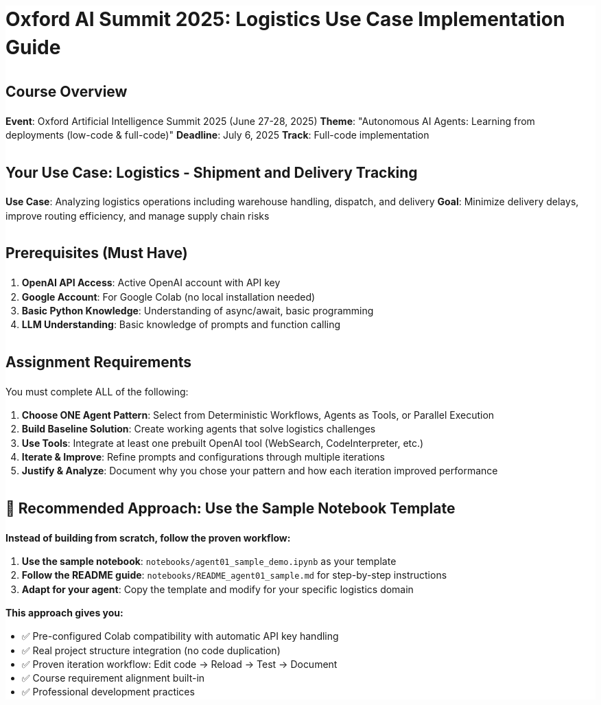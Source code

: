 # Oxford AI Summit 2025: Logistics Use Case Implementation Guide

## Course Overview

**Event**: Oxford Artificial Intelligence Summit 2025 (June 27-28, 2025)
**Theme**: "Autonomous AI Agents: Learning from deployments (low-code & full-code)"
**Deadline**: July 6, 2025
**Track**: Full-code implementation

## Your Use Case: Logistics - Shipment and Delivery Tracking

**Use Case**: Analyzing logistics operations including warehouse handling, dispatch, and delivery
**Goal**: Minimize delivery delays, improve routing efficiency, and manage supply chain risks

## Prerequisites (Must Have)

1. **OpenAI API Access**: Active OpenAI account with API key
2. **Google Account**: For Google Colab (no local installation needed)
3. **Basic Python Knowledge**: Understanding of async/await, basic programming
4. **LLM Understanding**: Basic knowledge of prompts and function calling

## Assignment Requirements

You must complete ALL of the following:

1. **Choose ONE Agent Pattern**: Select from Deterministic Workflows, Agents as Tools, or Parallel Execution
2. **Build Baseline Solution**: Create working agents that solve logistics challenges
3. **Use Tools**: Integrate at least one prebuilt OpenAI tool (WebSearch, CodeInterpreter, etc.)
4. **Iterate & Improve**: Refine prompts and configurations through multiple iterations
5. **Justify & Analyze**: Document why you chose your pattern and how each iteration improved performance

## 🚀 **Recommended Approach: Use the Sample Notebook Template**

**Instead of building from scratch, follow the proven workflow:**

1. **Use the sample notebook**: `notebooks/agent01_sample_demo.ipynb` as your template
2. **Follow the README guide**: `notebooks/README_agent01_sample.md` for step-by-step instructions
3. **Adapt for your agent**: Copy the template and modify for your specific logistics domain

**This approach gives you:**

- ✅ Pre-configured Colab compatibility with automatic API key handling
- ✅ Real project structure integration (no code duplication)
- ✅ Proven iteration workflow: Edit code → Reload → Test → Document
- ✅ Course requirement alignment built-in
- ✅ Professional development practices
